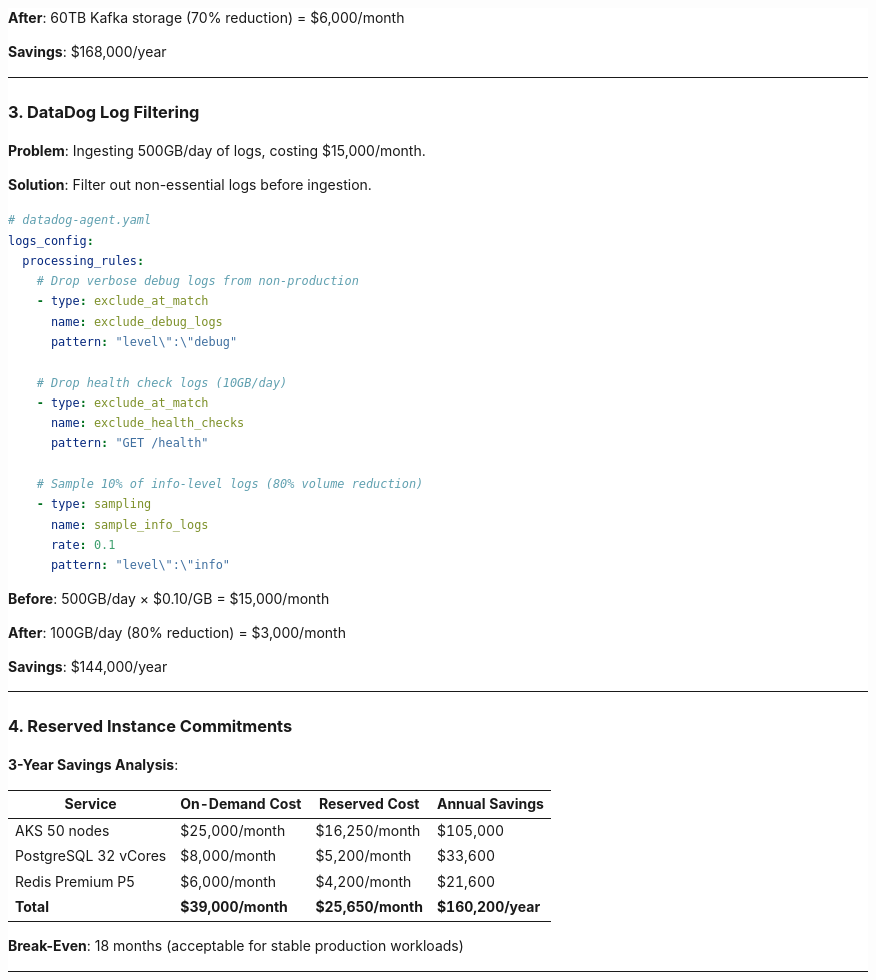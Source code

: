 **After**: 60TB Kafka storage (70% reduction) = $6,000/month

**Savings**: $168,000/year

---

### 3. DataDog Log Filtering

**Problem**: Ingesting 500GB/day of logs, costing $15,000/month.

**Solution**: Filter out non-essential logs before ingestion.

```yaml
# datadog-agent.yaml
logs_config:
  processing_rules:
    # Drop verbose debug logs from non-production
    - type: exclude_at_match
      name: exclude_debug_logs
      pattern: "level\":\"debug"

    # Drop health check logs (10GB/day)
    - type: exclude_at_match
      name: exclude_health_checks
      pattern: "GET /health"

    # Sample 10% of info-level logs (80% volume reduction)
    - type: sampling
      name: sample_info_logs
      rate: 0.1
      pattern: "level\":\"info"
```

**Before**: 500GB/day × $0.10/GB = $15,000/month

**After**: 100GB/day (80% reduction) = $3,000/month

**Savings**: $144,000/year

---

### 4. Reserved Instance Commitments

**3-Year Savings Analysis**:

| Service | On-Demand Cost | Reserved Cost | Annual Savings |
|---------|---------------|---------------|----------------|
| AKS 50 nodes | $25,000/month | $16,250/month | $105,000 |
| PostgreSQL 32 vCores | $8,000/month | $5,200/month | $33,600 |
| Redis Premium P5 | $6,000/month | $4,200/month | $21,600 |
| **Total** | **$39,000/month** | **$25,650/month** | **$160,200/year** |

**Break-Even**: 18 months (acceptable for stable production workloads)

---